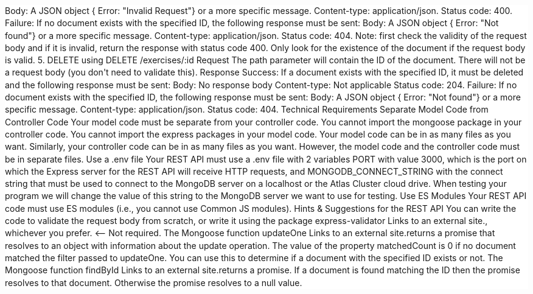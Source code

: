 Body: A JSON object { Error: "Invalid Request"} or a more specific message.
Content-type: application/json.
Status code: 400.
Failure: If no document exists with the specified ID, the following response must be sent:
Body: A JSON object { Error: "Not found"} or a more specific message.
Content-type: application/json.
Status code: 404.
Note: first check the validity of the request body and if it is invalid, return the response with status code 400. Only look for the existence of the document if the request body is valid.
5. DELETE using DELETE /exercises/:id
Request
The path parameter will contain the ID of the document.
There will not be a request body (you don't need to validate this).
Response
Success: If a document exists with the specified ID, it must be deleted and the following response must be sent:
Body: No response body
Content-type: Not applicable
Status code: 204.
Failure: If no document exists with the specified ID, the following response must be sent:
Body: A JSON object { Error: "Not found"} or a more specific message.
Content-type: application/json.
Status code: 404.
Technical Requirements
Separate Model Code from Controller Code
Your model code must be separate from your controller code.
You cannot import the mongoose package in your controller code.
You cannot import the express packages in your model code.
Your model code can be in as many files as you want.
Similarly, your controller code can be in as many files as you want.
However, the model code and the controller code must be in separate files.
Use a .env file
Your REST API must use a .env file with 2 variables
PORT with value 3000, which is the port on which the Express server for the REST API will receive HTTP requests, and
MONGODB_CONNECT_STRING with the connect string that must be used to connect to the MongoDB server on a localhost or the Atlas Cluster cloud drive.
When testing your program we will change the value of this string to the MongoDB server we want to use for testing.
Use ES Modules
Your REST API code must use ES modules (i.e., you cannot use Common JS modules).
Hints & Suggestions for the REST API
You can write the code to validate the request body from scratch, or write it using the package express-validator Links to an external site., whichever you prefer. <-- Not required.
The Mongoose function updateOne Links to an external site.returns a promise that resolves to an object with information about the update operation.
The value of the property matchedCount is 0 if no document matched the filter passed to updateOne.
You can use this to determine if a document with the specified ID exists or not.
The Mongoose function findById Links to an external site.returns a promise.
If a document is found matching the ID then the promise resolves to that document.
Otherwise the promise resolves to a null value.
